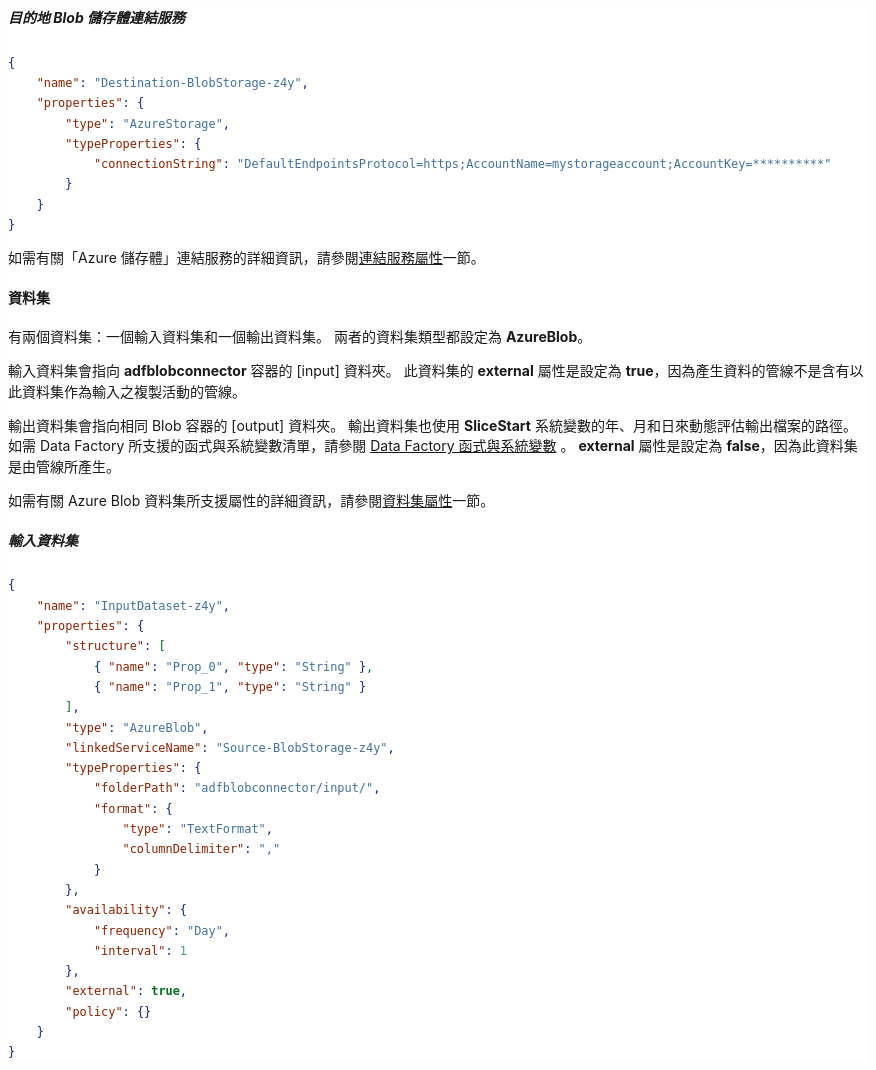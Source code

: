 ##### <a name="destination-blob-storage-linked-service"></a>目的地 Blob 儲存體連結服務

```json
{
    "name": "Destination-BlobStorage-z4y",
    "properties": {
        "type": "AzureStorage",
        "typeProperties": {
            "connectionString": "DefaultEndpointsProtocol=https;AccountName=mystorageaccount;AccountKey=**********"
        }
    }
}
```

如需有關「Azure 儲存體」連結服務的詳細資訊，請參閱[連結服務屬性](#linked-service-properties)一節。 

#### <a name="datasets"></a>資料集
有兩個資料集：一個輸入資料集和一個輸出資料集。 兩者的資料集類型都設定為 **AzureBlob**。 

輸入資料集會指向 **adfblobconnector** 容器的 [input] 資料夾。 此資料集的 **external** 屬性是設定為 **true**，因為產生資料的管線不是含有以此資料集作為輸入之複製活動的管線。 

輸出資料集會指向相同 Blob 容器的 [output] 資料夾。 輸出資料集也使用 **SliceStart** 系統變數的年、月和日來動態評估輸出檔案的路徑。 如需 Data Factory 所支援的函式與系統變數清單，請參閱 [Data Factory 函式與系統變數](data-factory-functions-variables.md) 。 **external** 屬性是設定為 **false**，因為此資料集是由管線所產生。 

如需有關 Azure Blob 資料集所支援屬性的詳細資訊，請參閱[資料集屬性](#dataset-properties)一節。

##### <a name="input-dataset"></a>輸入資料集

```json
{
    "name": "InputDataset-z4y",
    "properties": {
        "structure": [
            { "name": "Prop_0", "type": "String" },
            { "name": "Prop_1", "type": "String" }
        ],
        "type": "AzureBlob",
        "linkedServiceName": "Source-BlobStorage-z4y",
        "typeProperties": {
            "folderPath": "adfblobconnector/input/",
            "format": {
                "type": "TextFormat",
                "columnDelimiter": ","
            }
        },
        "availability": {
            "frequency": "Day",
            "interval": 1
        },
        "external": true,
        "policy": {}
    }
}
```
